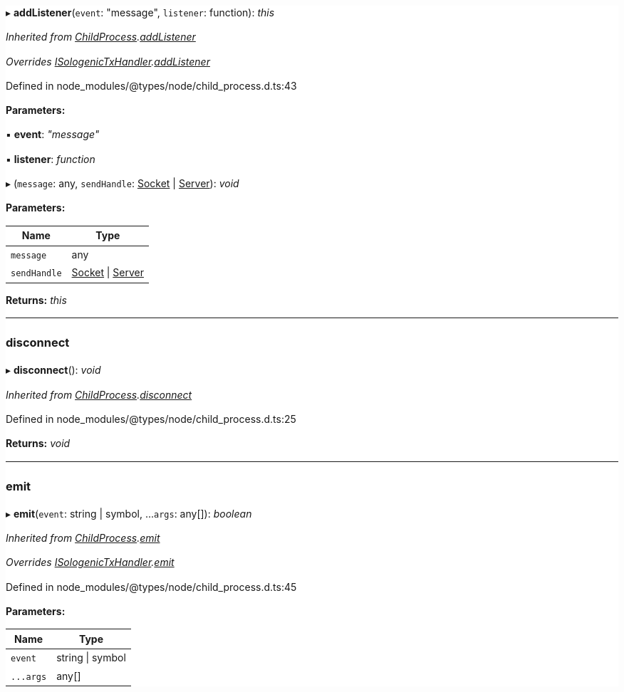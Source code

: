 ▸ **addListener**(`event`: "message", `listener`: function): *this*

*Inherited from [ChildProcess](_child_process_.childprocess.md).[addListener](_child_process_.childprocess.md#addlistener)*

*Overrides [ISologenicTxHandler](isologenictxhandler.md).[addListener](isologenictxhandler.md#addlistener)*

Defined in node_modules/@types/node/child_process.d.ts:43

**Parameters:**

▪ **event**: *"message"*

▪ **listener**: *function*

▸ (`message`: any, `sendHandle`: [Socket](../classes/_net_.socket.md) | [Server](../classes/_net_.server.md)): *void*

**Parameters:**

Name | Type |
------ | ------ |
`message` | any |
`sendHandle` | [Socket](../classes/_net_.socket.md) &#124; [Server](../classes/_net_.server.md) |

**Returns:** *this*

___

###  disconnect

▸ **disconnect**(): *void*

*Inherited from [ChildProcess](_child_process_.childprocess.md).[disconnect](_child_process_.childprocess.md#disconnect)*

Defined in node_modules/@types/node/child_process.d.ts:25

**Returns:** *void*

___

###  emit

▸ **emit**(`event`: string | symbol, ...`args`: any[]): *boolean*

*Inherited from [ChildProcess](_child_process_.childprocess.md).[emit](_child_process_.childprocess.md#emit)*

*Overrides [ISologenicTxHandler](isologenictxhandler.md).[emit](isologenictxhandler.md#emit)*

Defined in node_modules/@types/node/child_process.d.ts:45

**Parameters:**

Name | Type |
------ | ------ |
`event` | string &#124; symbol |
`...args` | any[] |
